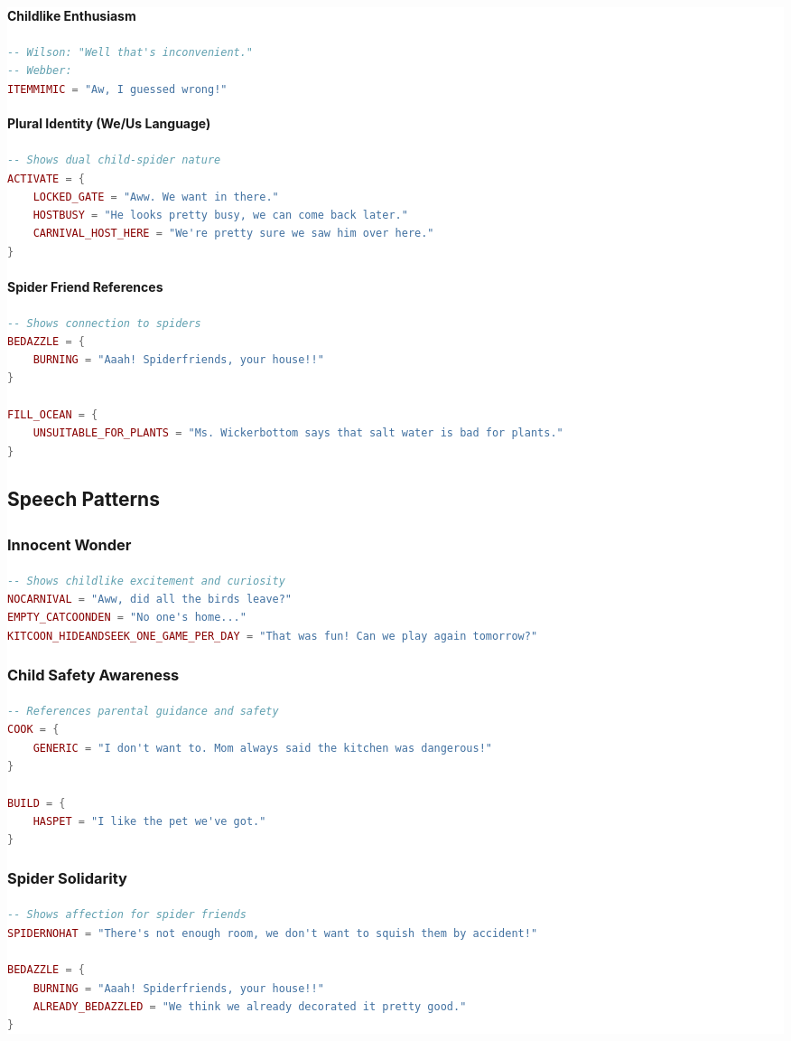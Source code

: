 #### Childlike Enthusiasm
```lua
-- Wilson: "Well that's inconvenient."
-- Webber:
ITEMMIMIC = "Aw, I guessed wrong!"
```

#### Plural Identity (We/Us Language)
```lua
-- Shows dual child-spider nature
ACTIVATE = {
    LOCKED_GATE = "Aww. We want in there."
    HOSTBUSY = "He looks pretty busy, we can come back later."
    CARNIVAL_HOST_HERE = "We're pretty sure we saw him over here."
}
```

#### Spider Friend References
```lua
-- Shows connection to spiders
BEDAZZLE = {
    BURNING = "Aaah! Spiderfriends, your house!!"
}

FILL_OCEAN = {
    UNSUITABLE_FOR_PLANTS = "Ms. Wickerbottom says that salt water is bad for plants."
}
```

## Speech Patterns

### Innocent Wonder
```lua
-- Shows childlike excitement and curiosity
NOCARNIVAL = "Aww, did all the birds leave?"
EMPTY_CATCOONDEN = "No one's home..."
KITCOON_HIDEANDSEEK_ONE_GAME_PER_DAY = "That was fun! Can we play again tomorrow?"
```

### Child Safety Awareness
```lua
-- References parental guidance and safety
COOK = {
    GENERIC = "I don't want to. Mom always said the kitchen was dangerous!"
}

BUILD = {
    HASPET = "I like the pet we've got."
}
```

### Spider Solidarity
```lua
-- Shows affection for spider friends
SPIDERNOHAT = "There's not enough room, we don't want to squish them by accident!"

BEDAZZLE = {
    BURNING = "Aaah! Spiderfriends, your house!!"
    ALREADY_BEDAZZLED = "We think we already decorated it pretty good."
}
```

